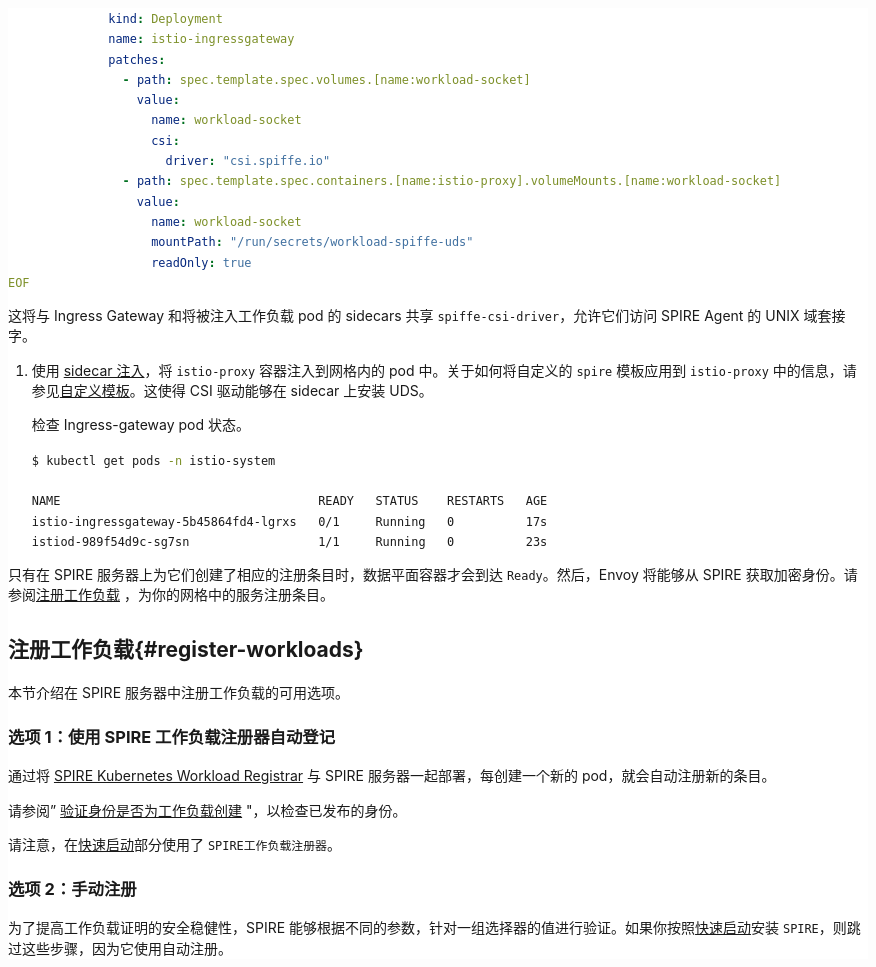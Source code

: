    ```yaml
                 kind: Deployment
                 name: istio-ingressgateway
                 patches:
                   - path: spec.template.spec.volumes.[name:workload-socket]
                     value:
                       name: workload-socket
                       csi:
                         driver: "csi.spiffe.io"
                   - path: spec.template.spec.containers.[name:istio-proxy].volumeMounts.[name:workload-socket]
                     value:
                       name: workload-socket
                       mountPath: "/run/secrets/workload-spiffe-uds"
                       readOnly: true
   EOF
   ```
   这将与 Ingress Gateway 和将被注入工作负载 pod 的 sidecars 共享 `spiffe-csi-driver`，允许它们访问 SPIRE Agent 的 UNIX 域套接字。
   
1. 使用 [sidecar 注入](https://istio.io/latest/docs/setup/additional-setup/sidecar-injection)，将 `istio-proxy` 容器注入到网格内的 pod 中。关于如何将自定义的 `spire` 模板应用到 `istio-proxy` 中的信息，请参见[自定义模板](https://istio.io/latest/docs/setup/additional-setup/sidecar-injection/#custom-templates-experimental)。这使得 CSI 驱动能够在 sidecar 上安装 UDS。

   检查 Ingress-gateway pod 状态。

   ```bash
   $ kubectl get pods -n istio-system
   
   NAME                                    READY   STATUS    RESTARTS   AGE
   istio-ingressgateway-5b45864fd4-lgrxs   0/1     Running   0          17s
   istiod-989f54d9c-sg7sn                  1/1     Running   0          23s
   ```

只有在 SPIRE 服务器上为它们创建了相应的注册条目时，数据平面容器才会到达 `Ready`。然后，Envoy 将能够从 SPIRE 获取加密身份。请参阅[注册工作负载](#register-workloads) ，为你的网格中的服务注册条目。

## 注册工作负载{#register-workloads}

本节介绍在 SPIRE 服务器中注册工作负载的可用选项。

### 选项 1：使用 SPIRE 工作负载注册器自动登记

通过将 [SPIRE Kubernetes Workload Registrar](https://github.com/spiffe/spire/tree/main/support/k8s/k8s-workload-registrar) 与 SPIRE 服务器一起部署，每创建一个新的 pod，就会自动注册新的条目。

请参阅” [验证身份是否为工作负载创建](https://istio.io/latest/docs/ops/integrations/spire/#verifying-that-identities-were-created-for-workloads) "，以检查已发布的身份。

请注意，在[快速启动](https://istio.io/latest/docs/ops/integrations/spire/#option-1:-quick-start)部分使用了 `SPIRE工作负载注册器`。

### 选项 2：手动注册

为了提高工作负载证明的安全稳健性，SPIRE 能够根据不同的参数，针对一组选择器的值进行验证。如果你按照[快速启动](https://istio.io/latest/docs/ops/integrations/spire/#option-1:-quick-start)安装 `SPIRE`，则跳过这些步骤，因为它使用自动注册。
